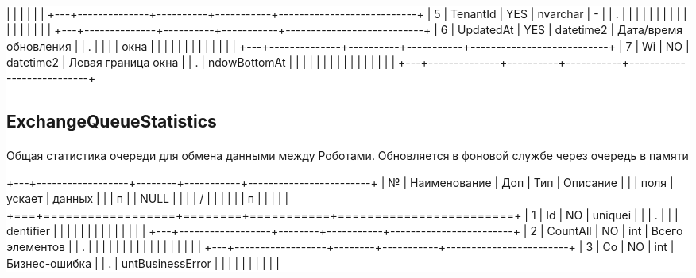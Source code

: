 |   |              |          |           |                           |
+---+--------------+----------+-----------+---------------------------+
| 5 | TenantId     | YES      | nvarchar  | \-                        |
| . |              |          |           |                           |
|   |              |          |           |                           |
|   |              |          |           |                           |
+---+--------------+----------+-----------+---------------------------+
| 6 | UpdatedAt    | YES      | datetime2 | Дата/время обновления     |
| . |              |          |           | окна                      |
|   |              |          |           |                           |
|   |              |          |           |                           |
+---+--------------+----------+-----------+---------------------------+
| 7 | Wi           | NO       | datetime2 | Левая граница окна        |
| . | ndowBottomAt |          |           |                           |
|   |              |          |           |                           |
|   |              |          |           |                           |
+---+--------------+----------+-----------+---------------------------+

## ExchangeQueueStatistics

Общая статистика очереди для обмена данными между Роботами. Обновляется
в фоновой службе через очередь в памяти

+---+------------------+--------+-----------+------------------------+
| № | Наименование     | Доп    | Тип       | Описание               |
|   | поля             | ускает | данных    |                        |
| п |                  | NULL   |           |                        |
| / |                  |        |           |                        |
| п |                  |        |           |                        |
+===+==================+========+===========+========================+
| 1 | Id               | NO     | uniquei   |                        |
| . |                  |        | dentifier |                        |
|   |                  |        |           |                        |
|   |                  |        |           |                        |
+---+------------------+--------+-----------+------------------------+
| 2 | CountAll         | NO     | int       | Всего элементов        |
| . |                  |        |           |                        |
|   |                  |        |           |                        |
|   |                  |        |           |                        |
+---+------------------+--------+-----------+------------------------+
| 3 | Co               | NO     | int       | Бизнес-ошибка          |
| . | untBusinessError |        |           |                        |
|   |                  |        |           |                        |
